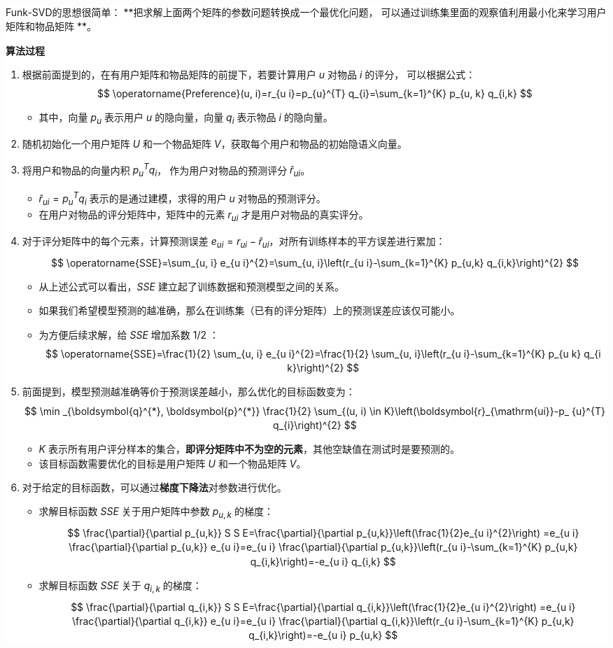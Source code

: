 Funk-SVD的思想很简单： **把求解上面两个矩阵的参数问题转换成一个最优化问题， 可以通过训练集里面的观察值利用最小化来学习用户矩阵和物品矩阵
**。

**算法过程**

1. 根据前面提到的，在有用户矩阵和物品矩阵的前提下，若要计算用户 $u$ 对物品 $i$ 的评分， 可以根据公式：
   $$
   \operatorname{Preference}(u, i)=r_{u i}=p_{u}^{T} q_{i}=\sum_{k=1}^{K} p_{u, k} q_{i,k}
   $$

    + 其中，向量 $p_u$ 表示用户 $u$ 的隐向量，向量 $q_i$ 表示物品 $i$ 的隐向量。

2. 随机初始化一个用户矩阵 $U$ 和一个物品矩阵 $V$，获取每个用户和物品的初始隐语义向量。

3. 将用户和物品的向量内积 $p_{u}^{T} q_{i}$， 作为用户对物品的预测评分 $\hat{r}_{u i}$。

    + $\hat{r}_{u i}=p_{u}^{T} q_{i}$ 表示的是通过建模，求得的用户 $u$ 对物品的预测评分。
    + 在用户对物品的评分矩阵中，矩阵中的元素 $r_{u i}$ 才是用户对物品的真实评分。

4. 对于评分矩阵中的每个元素，计算预测误差 $e_{u i}=r_{u i}-\hat{r}_{u i}$，对所有训练样本的平方误差进行累加：
   $$
   \operatorname{SSE}=\sum_{u, i} e_{u i}^{2}=\sum_{u, i}\left(r_{u i}-\sum_{k=1}^{K} p_{u,k} q_{i,k}\right)^{2}
   $$

    + 从上述公式可以看出，$SSE$ 建立起了训练数据和预测模型之间的关系。

    + 如果我们希望模型预测的越准确，那么在训练集（已有的评分矩阵）上的预测误差应该仅可能小。

    + 为方便后续求解，给 $SSE$ 增加系数 $1/2$ ：
      $$
      \operatorname{SSE}=\frac{1}{2} \sum_{u, i} e_{u i}^{2}=\frac{1}{2} \sum_{u, i}\left(r_{u i}-\sum_{k=1}^{K} p_{u k}
      q_{i k}\right)^{2}
      $$

5. 前面提到，模型预测越准确等价于预测误差越小，那么优化的目标函数变为：
   $$
   \min _{\boldsymbol{q}^{*}, \boldsymbol{p}^{*}} \frac{1}{2} \sum_{(u, i) \in K}\left(\boldsymbol{r}_{\mathrm{ui}}-p_
   {u}^{T} q_{i}\right)^{2}
   $$

    + $K$ 表示所有用户评分样本的集合，**即评分矩阵中不为空的元素**，其他空缺值在测试时是要预测的。
    + 该目标函数需要优化的目标是用户矩阵 $U$ 和一个物品矩阵 $V$。

6. 对于给定的目标函数，可以通过**梯度下降法**对参数进行优化。

    + 求解目标函数 $SSE$ 关于用户矩阵中参数 $p_{u,k}$ 的梯度：
      $$
      \frac{\partial}{\partial p_{u,k}} S S E=\frac{\partial}{\partial p_{u,k}}\left(\frac{1}{2}e_{u i}^{2}\right) =e_{u
      i} \frac{\partial}{\partial p_{u,k}} e_{u i}=e_{u i} \frac{\partial}{\partial p_{u,k}}\left(r_{u i}-\sum_{k=1}^{K}
      p_{u,k} q_{i,k}\right)=-e_{u i} q_{i,k}
      $$

    + 求解目标函数 $SSE$ 关于 $q_{i,k}$ 的梯度：
      $$
      \frac{\partial}{\partial q_{i,k}} S S E=\frac{\partial}{\partial q_{i,k}}\left(\frac{1}{2}e_{u i}^{2}\right) =e_{u
      i} \frac{\partial}{\partial q_{i,k}} e_{u i}=e_{u i} \frac{\partial}{\partial q_{i,k}}\left(r_{u i}-\sum_{k=1}^{K}
      p_{u,k} q_{i,k}\right)=-e_{u i} p_{u,k}
      $$
